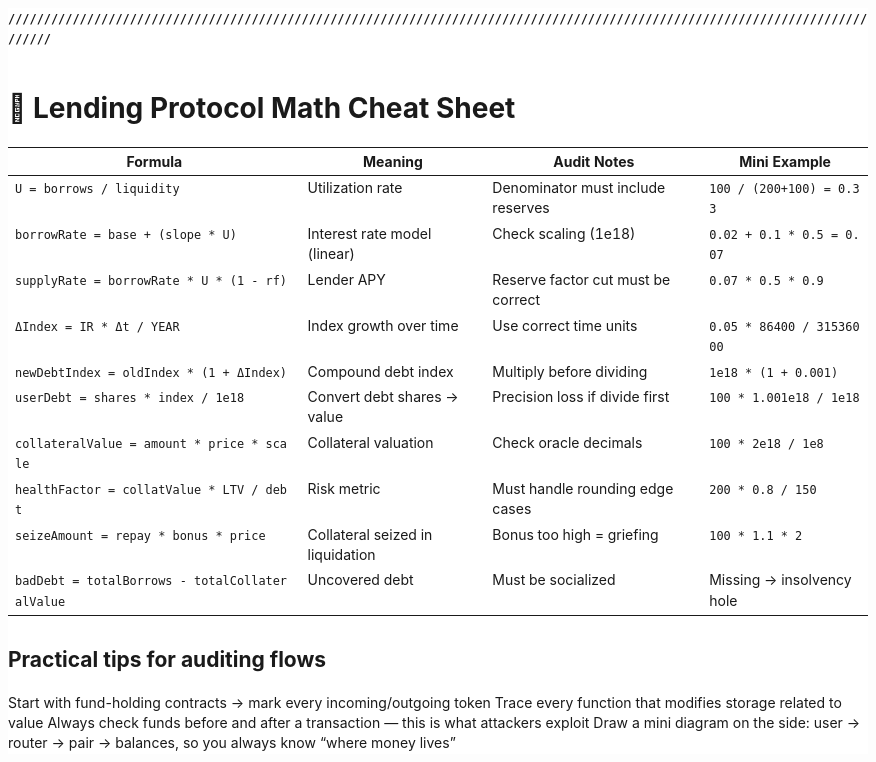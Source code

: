 
  


**`//////////////////////////////////////////////////////////////////////////////////////////////////////////////////////////////`**
  # 📌 Lending Protocol Math Cheat Sheet

| **Formula** | **Meaning** | **Audit Notes** | **Mini Example** |
|-------------|-------------|-----------------|------------------|
| `U = borrows / liquidity` | Utilization rate | Denominator must include reserves | `100 / (200+100) = 0.33` |
| `borrowRate = base + (slope * U)` | Interest rate model (linear) | Check scaling (1e18) | `0.02 + 0.1 * 0.5 = 0.07` |
| `supplyRate = borrowRate * U * (1 - rf)` | Lender APY | Reserve factor cut must be correct | `0.07 * 0.5 * 0.9` |
| `ΔIndex = IR * Δt / YEAR` | Index growth over time | Use correct time units | `0.05 * 86400 / 31536000` |
| `newDebtIndex = oldIndex * (1 + ΔIndex)` | Compound debt index | Multiply before dividing | `1e18 * (1 + 0.001)` |
| `userDebt = shares * index / 1e18` | Convert debt shares → value | Precision loss if divide first | `100 * 1.001e18 / 1e18` |
| `collateralValue = amount * price * scale` | Collateral valuation | Check oracle decimals | `100 * 2e18 / 1e8` |
| `healthFactor = collatValue * LTV / debt` | Risk metric | Must handle rounding edge cases | `200 * 0.8 / 150` |
| `seizeAmount = repay * bonus * price` | Collateral seized in liquidation | Bonus too high = griefing | `100 * 1.1 * 2` |
| `badDebt = totalBorrows - totalCollateralValue` | Uncovered debt | Must be socialized | Missing → insolvency hole |



## Practical tips for auditing flows

Start with fund-holding contracts → mark every incoming/outgoing token
Trace every function that modifies storage related to value
Always check funds before and after a transaction — this is what attackers exploit
Draw a mini diagram on the side: user → router → pair → balances, so you always know “where money lives”
